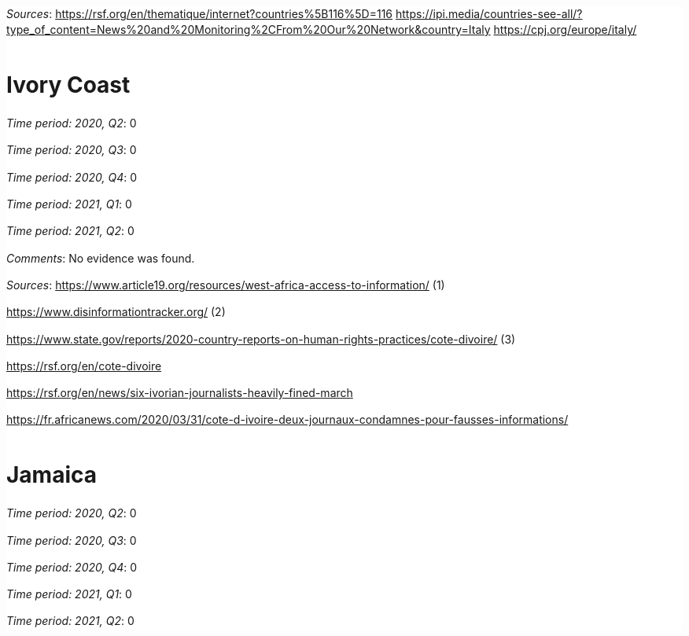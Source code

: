 *Sources*:
 https://rsf.org/en/thematique/internet?countries%5B116%5D=116
https://ipi.media/countries-see-all/?type_of_content=News%20and%20Monitoring%2CFrom%20Our%20Network&country=Italy
https://cpj.org/europe/italy/



# Ivory Coast 
*Time period: 2020, Q2*: 0

 
*Time period: 2020, Q3*: 0

 
*Time period: 2020, Q4*: 0

 
*Time period: 2021, Q1*: 0

 
*Time period: 2021, Q2*: 0

 

*Comments*:
 No evidence was found. 

*Sources*:
 https://www.article19.org/resources/west-africa-access-to-information/
(1)

https://www.disinformationtracker.org/
(2)

https://www.state.gov/reports/2020-country-reports-on-human-rights-practices/cote-divoire/
(3)

https://rsf.org/en/cote-divoire

https://rsf.org/en/news/six-ivorian-journalists-heavily-fined-march


https://fr.africanews.com/2020/03/31/cote-d-ivoire-deux-journaux-condamnes-pour-fausses-informations/



# Jamaica 
*Time period: 2020, Q2*: 0

 
*Time period: 2020, Q3*: 0

 
*Time period: 2020, Q4*: 0

 
*Time period: 2021, Q1*: 0

 
*Time period: 2021, Q2*: 0
